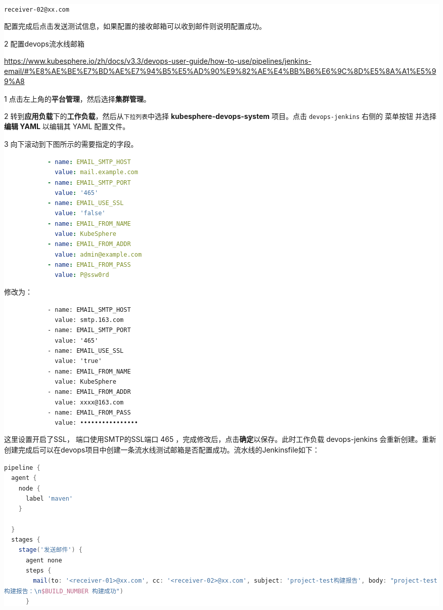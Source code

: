 ```bash
receiver-02@xx.com
```

配置完成后点击发送测试信息，如果配置的接收邮箱可以收到邮件则说明配置成功。



2 配置devops流水线邮箱

https://www.kubesphere.io/zh/docs/v3.3/devops-user-guide/how-to-use/pipelines/jenkins-email/#%E8%AE%BE%E7%BD%AE%E7%94%B5%E5%AD%90%E9%82%AE%E4%BB%B6%E6%9C%8D%E5%8A%A1%E5%99%A8



1 点击左上角的**平台管理**，然后选择**集群管理**。

2 转到**应用负载**下的**工作负载**，然后从`下拉列表`中选择 **kubesphere-devops-system** 项目。点击 `devops-jenkins` 右侧的 菜单按钮 并选择**编辑 YAML** 以编辑其 YAML 配置文件。

3 向下滚动到下图所示的需要指定的字段。

```yaml
			- name: EMAIL_SMTP_HOST
              value: mail.example.com
            - name: EMAIL_SMTP_PORT
              value: '465'
            - name: EMAIL_USE_SSL
              value: 'false'
            - name: EMAIL_FROM_NAME
              value: KubeSphere
            - name: EMAIL_FROM_ADDR
              value: admin@example.com
            - name: EMAIL_FROM_PASS
              value: P@ssw0rd
```

修改为：

```
			- name: EMAIL_SMTP_HOST
              value: smtp.163.com
            - name: EMAIL_SMTP_PORT
              value: '465'
            - name: EMAIL_USE_SSL
              value: 'true'
            - name: EMAIL_FROM_NAME
              value: KubeSphere
            - name: EMAIL_FROM_ADDR
              value: xxxx@163.com
            - name: EMAIL_FROM_PASS
              value: ••••••••••••••••
```

这里设置开启了SSL， 端口使用SMTP的SSL端口 465  ，完成修改后，点击**确定**以保存。此时工作负载 devops-jenkins 会重新创建。重新创建完成后可以在devops项目中创建一条流水线测试邮箱是否配置成功。流水线的Jenkinsfile如下：

```groovy
pipeline {
  agent {
    node {
      label 'maven'
    }

  }
  stages {
    stage('发送邮件') {
      agent none
      steps {
        mail(to: '<receiver-01>@xx.com', cc: '<receiver-02>@xx.com', subject: 'project-test构建报告', body: "project-test构建报告：\n$BUILD_NUMBER 构建成功")
      }
```